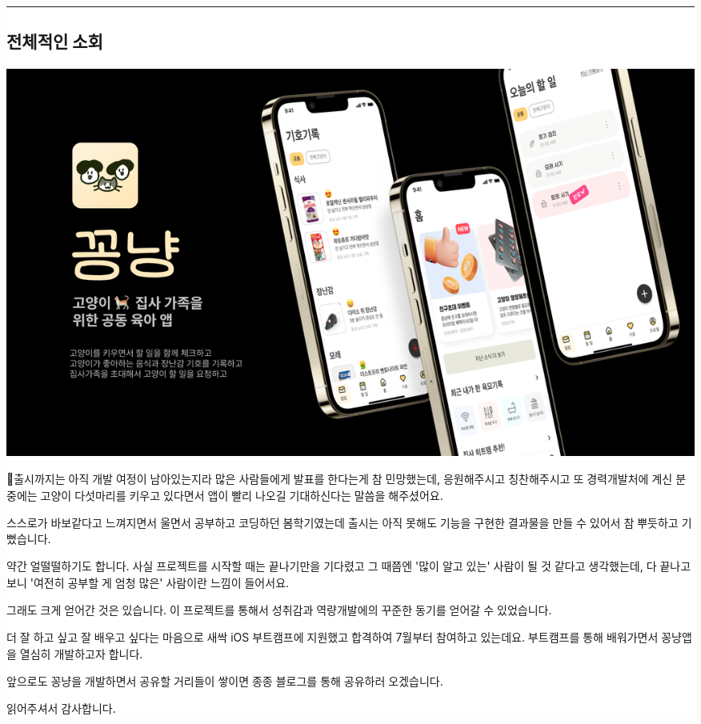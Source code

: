 - - -

## 전체적인 소회 

![](../assets/09.png)

출시까지는 아직 개발 여정이 남아있는지라 많은 사람들에게 발표를 한다는게 참 민망했는데, 응원해주시고 칭찬해주시고 또 경력개발처에 계신 분 중에는 고양이 다섯마리를 키우고 있다면서 앱이 빨리 나오길 기대하신다는 말씀을 해주셨어요. 

스스로가 바보같다고 느껴지면서 울면서 공부하고 코딩하던 봄학기였는데 출시는 아직 못해도 기능을 구현한 결과물을 만들 수 있어서 참 뿌듯하고 기뻤습니다. 

약간 얼떨떨하기도 합니다. 사실 프로젝트를 시작할 때는 끝나기만을 기다렸고 그 때쯤엔 '많이 알고 있는' 사람이 될 것 같다고 생각했는데, 다 끝나고 보니 '여전히 공부할 게 엄청 많은' 사람이란 느낌이 들어서요.

그래도 크게 얻어간 것은 있습니다. 이 프로젝트를 통해서 성취감과 역량개발에의 꾸준한 동기를 얻어갈 수 있었습니다. 

더 잘 하고 싶고 잘 배우고 싶다는 마음으로 새싹 iOS 부트캠프에 지원했고 합격하여 7월부터 참여하고 있는데요. 부트캠프를 통해 배워가면서 꽁냥앱을 열심히 개발하고자 합니다. 

앞으로도 꽁냥을 개발하면서 공유할 거리들이 쌓이면 종종 블로그를 통해 공유하러 오겠습니다. 



읽어주셔서 감사합니다.